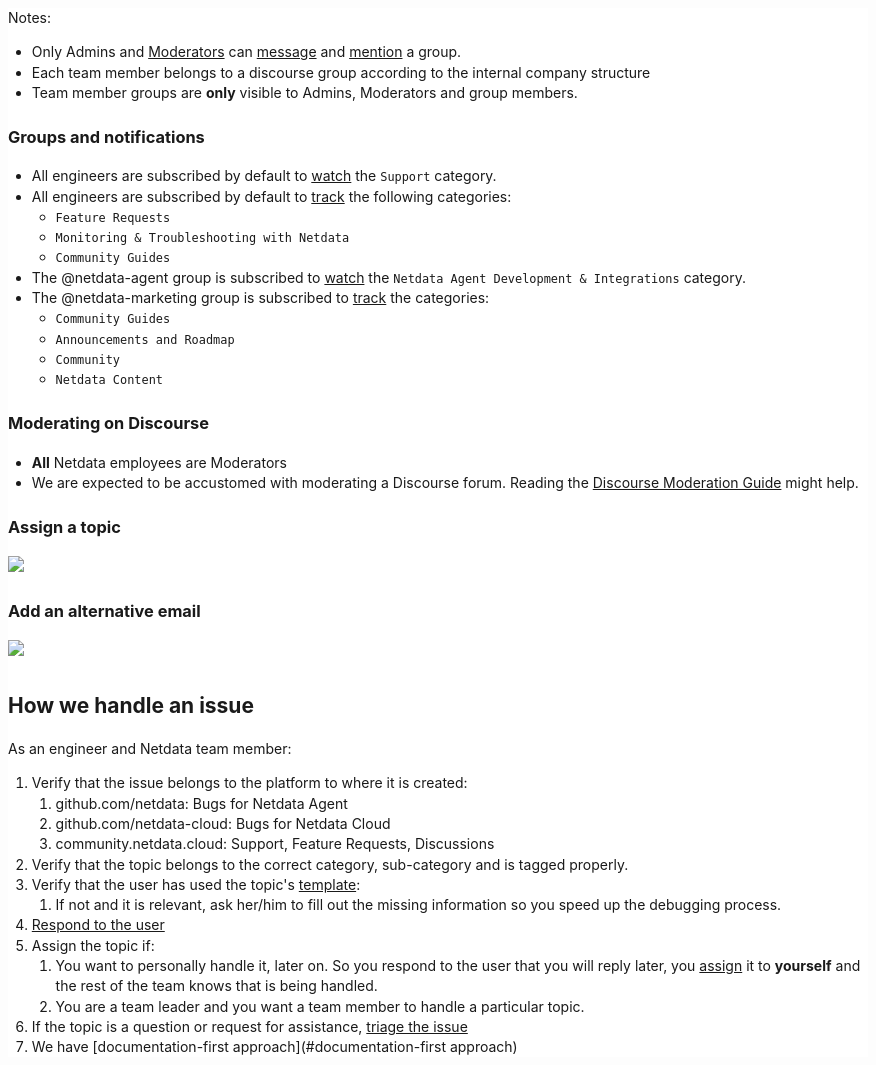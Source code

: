 Notes: 
- Only Admins and [Moderators](#moderating-on-discourse) can [message](#message-a-discourse-group) and [mention](#mention-a-discourse-group) a group.
- Each team member belongs to a discourse group according to the internal company structure
- Team member groups are **only** visible to Admins, Moderators and group members.


### Groups and notifications

- All engineers are subscribed by default to [watch](#watch-a-category) the `Support` category. 
- All engineers are subscribed by default to [track](#track-a-category) the following categories:
  -  `Feature Requests`
  -  `Monitoring & Troubleshooting with Netdata`
  -  `Community Guides`
-  The @netdata-agent group is subscribed to [watch](#watch-a-category) the `Netdata Agent Development & Integrations` category.
-  The @netdata-marketing group is subscribed to [track](#track-a-category) the categories:
   -  `Community Guides`
   -  `Announcements and Roadmap`
   -  `Community`
   -  `Netdata Content`


### Moderating on Discourse

- **All** Netdata employees are Moderators
- We are expected to be accustomed with moderating a Discourse forum. Reading the [Discourse Moderation Guide](https://meta.discourse.org/t/discourse-moderation-guide/63116) might help.

### Assign a topic

![](https://github.com/netdata/developer-relations/blob/handbook/assets/assign.png?raw=true)

### Add an alternative email

![](https://github.com/netdata/developer-relations/blob/handbook/assets/alternative.png?raw=true)

## How we handle an issue

As an engineer and Netdata team member:

1. Verify that the issue belongs to the platform to where it is created:
   1. github.com/netdata: Bugs for Netdata Agent
   2. github.com/netdata-cloud: Bugs for Netdata Cloud
   3. community.netdata.cloud: Support, Feature Requests, Discussions
2. Verify that the topic belongs to the correct category, sub-category and is tagged properly.
3. Verify that the user has used the topic's [template](#topic-templates):
   1. If not and it is relevant, ask her/him to fill out the missing information so you speed up the debugging process.
4. [Respond to the user](#how-to-respond-to-a-user)
5. Assign the topic if:
   1. You want to personally handle it, later on. So you respond to the user that you will reply later, you [assign](#assign-a-topic) it to **yourself** and the rest of the team knows that is being handled.
   2. You are a team leader and you want a team member to handle a particular topic.
6. If the topic is a question or request for assistance, [triage the issue](#how-to-triage-an-issue)
7. We have [documentation-first approach](#documentation-first approach)

